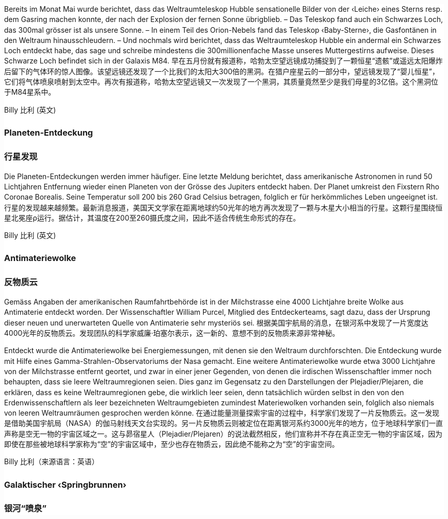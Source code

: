 Bereits im Monat Mai wurde berichtet, dass das Weltraumteleskop Hubble sensationelle Bilder von der ‹Leiche› eines Sterns resp. dem Gasring machen konnte, der nach der Explosion der fernen Sonne übrigblieb. – Das Teleskop fand auch ein Schwarzes Loch, das 300mal grösser ist als unsere Sonne. – In einem Teil des Orion-Nebels fand das Teleskop ‹Baby-Sterne›, die Gasfontänen in den Weltraum hinausschleudern. – Und nochmals wird berichtet, dass das Weltraumteleskop Hubble ein andermal ein Schwarzes Loch entdeckt habe, das sage und schreibe mindestens die 300millionenfache Masse unseres Muttergestirns aufweise. Dieses Schwarze Loch befindet sich in der Galaxis M84.
早在五月份就有报道称，哈勃太空望远镜成功捕捉到了一颗恒星“遗骸”或遥远太阳爆炸后留下的气体环的惊人图像。该望远镜还发现了一个比我们的太阳大300倍的黑洞。在猎户座星云的一部分中，望远镜发现了“婴儿恒星”，它们将气体喷泉喷射到太空中。再次有报道称，哈勃太空望远镜又一次发现了一个黑洞，其质量竟然至少是我们母星的3亿倍。这个黑洞位于M84星系中。

Billy
比利 (英文)

### Planeten-Entdeckung
### 行星发现

Die Planeten-Entdeckungen werden immer häufiger. Eine letzte Meldung berichtet, dass amerikanische Astronomen in rund 50 Lichtjahren Entfernung wieder einen Planeten von der Grösse des Jupiters entdeckt haben. Der Planet umkreist den Fixstern Rho Coronae Borealis. Seine Temperatur soll 200 bis 260 Grad Celsius betragen, folglich er für herkömmliches Leben ungeeignet ist.
行星的发现越来越频繁。最新消息报道，美国天文学家在距离地球约50光年的地方再次发现了一颗与木星大小相当的行星。这颗行星围绕恒星北冕座ρ运行。据估计，其温度在200至260摄氏度之间，因此不适合传统生命形式的存在。

Billy
比利 (英文)

### Antimateriewolke
### 反物质云

Gemäss Angaben der amerikanischen Raumfahrtbehörde ist in der Milchstrasse eine 4000 Lichtjahre breite Wolke aus Antimaterie entdeckt worden. Der Wissenschaftler William Purcel, Mitglied des Entdeckerteams, sagt dazu, dass der Ursprung dieser neuen und unerwarteten Quelle von Antimaterie sehr mysteriös sei.
根据美国宇航局的消息，在银河系中发现了一片宽度达4000光年的反物质云。发现团队的科学家威廉·珀塞尔表示，这一新的、意想不到的反物质来源非常神秘。

Entdeckt wurde die Antimateriewolke bei Energiemessungen, mit denen sie den Weltraum durchforschten. Die Entdeckung wurde mit Hilfe eines Gamma-Strahlen-Observatoriums der Nasa gemacht. Eine weitere Antimateriewolke wurde etwa 3000 Lichtjahre von der Milchstrasse entfernt geortet, und zwar in einer jener Gegenden, von denen die irdischen Wissenschaftler immer noch behaupten, dass sie leere Weltraumregionen seien. Dies ganz im Gegensatz zu den Darstellungen der Plejadier/Plejaren, die erklären, dass es keine Weltraumregionen gebe, die wirklich leer seien, denn tatsächlich würden selbst in den von den Erdenwissenschaftlern als leer bezeichneten Weltraumgebieten zumindest Materiewolken vorhanden sein, folglich also niemals von leeren Weltraumräumen gesprochen werden könne.
在通过能量测量探索宇宙的过程中，科学家们发现了一片反物质云。这一发现是借助美国宇航局（NASA）的伽马射线天文台实现的。另一片反物质云则被定位在距离银河系约3000光年的地方，位于地球科学家们一直声称是空无一物的宇宙区域之一。这与昴宿星人（Plejadier/Plejaren）的说法截然相反，他们宣称并不存在真正空无一物的宇宙区域，因为即使在那些被地球科学家称为“空”的宇宙区域中，至少也存在物质云，因此绝不能称之为“空”的宇宙空间。

Billy
比利（来源语言：英语）

### Galaktischer ‹Springbrunnen›
### 银河“喷泉”
